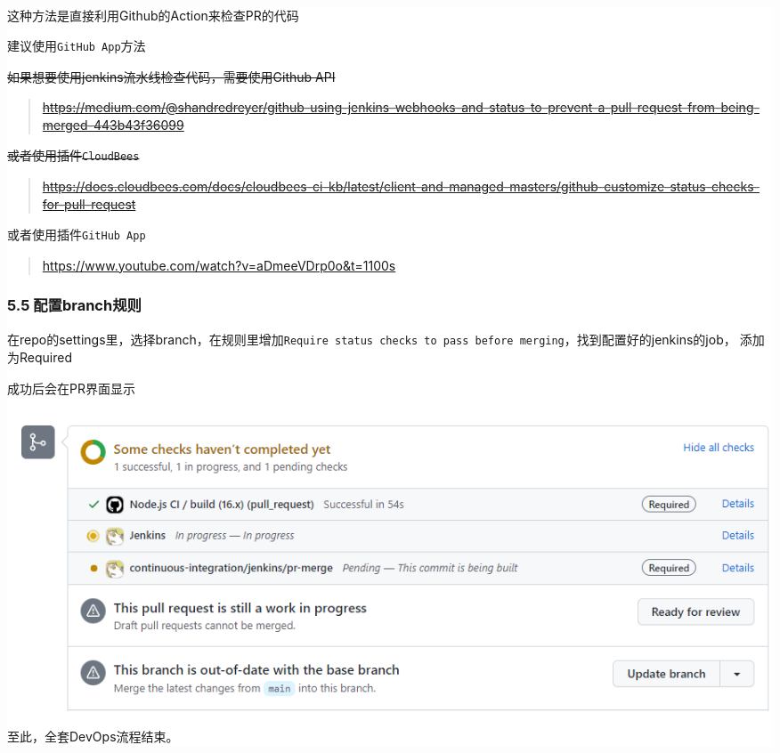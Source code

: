 这种方法是直接利用Github的Action来检查PR的代码

建议使用`GitHub App`方法

~~如果想要使用jenkins流水线检查代码，需要使用Github API~~

> ~~https://medium.com/@shandredreyer/github-using-jenkins-webhooks-and-status-to-prevent-a-pull-request-from-being-merged-443b43f36099~~

~~或者使用插件`CloudBees`~~

> ~~https://docs.cloudbees.com/docs/cloudbees-ci-kb/latest/client-and-managed-masters/github-customize-status-checks-for-pull-request~~

或者使用插件`GitHub App`

> https://www.youtube.com/watch?v=aDmeeVDrp0o&t=1100s

### 5.5 配置branch规则
在repo的settings里，选择branch，在规则里增加`Require status checks to pass before merging`，找到配置好的jenkins的job，
添加为Required

成功后会在PR界面显示

![githubChecks.png](devops/githubChecks.png)

至此，全套DevOps流程结束。
